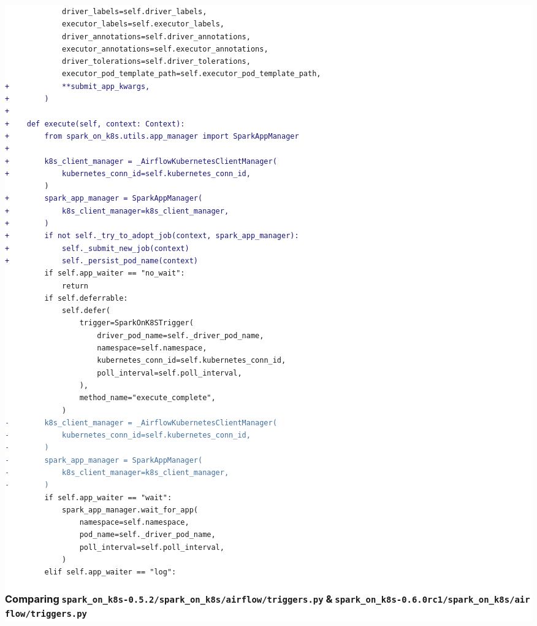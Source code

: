 ```diff
             driver_labels=self.driver_labels,
             executor_labels=self.executor_labels,
             driver_annotations=self.driver_annotations,
             executor_annotations=self.executor_annotations,
             driver_tolerations=self.driver_tolerations,
             executor_pod_template_path=self.executor_pod_template_path,
+            **submit_app_kwargs,
+        )
+
+    def execute(self, context: Context):
+        from spark_on_k8s.utils.app_manager import SparkAppManager
+
+        k8s_client_manager = _AirflowKubernetesClientManager(
+            kubernetes_conn_id=self.kubernetes_conn_id,
         )
+        spark_app_manager = SparkAppManager(
+            k8s_client_manager=k8s_client_manager,
+        )
+        if not self._try_to_adopt_job(context, spark_app_manager):
+            self._submit_new_job(context)
+            self._persist_pod_name(context)
         if self.app_waiter == "no_wait":
             return
         if self.deferrable:
             self.defer(
                 trigger=SparkOnK8STrigger(
                     driver_pod_name=self._driver_pod_name,
                     namespace=self.namespace,
                     kubernetes_conn_id=self.kubernetes_conn_id,
                     poll_interval=self.poll_interval,
                 ),
                 method_name="execute_complete",
             )
-        k8s_client_manager = _AirflowKubernetesClientManager(
-            kubernetes_conn_id=self.kubernetes_conn_id,
-        )
-        spark_app_manager = SparkAppManager(
-            k8s_client_manager=k8s_client_manager,
-        )
         if self.app_waiter == "wait":
             spark_app_manager.wait_for_app(
                 namespace=self.namespace,
                 pod_name=self._driver_pod_name,
                 poll_interval=self.poll_interval,
             )
         elif self.app_waiter == "log":
```

### Comparing `spark_on_k8s-0.5.2/spark_on_k8s/airflow/triggers.py` & `spark_on_k8s-0.6.0rc1/spark_on_k8s/airflow/triggers.py`
